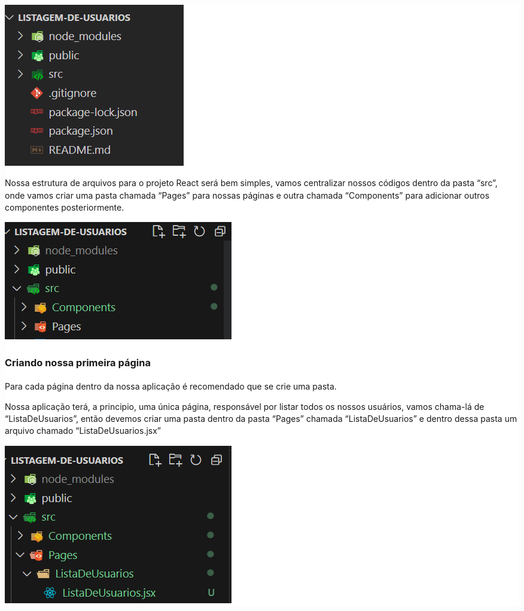 ![Alt text](./AssetsReact/image-5.png)

Nossa estrutura de arquivos para o projeto React será bem simples, vamos centralizar nossos códigos dentro da pasta “src”, onde vamos criar uma pasta chamada “Pages” para nossas páginas e outra chamada “Components” para adicionar outros componentes posteriormente.

![Alt text](./AssetsReact/image2-4.png)

### Criando nossa primeira página

Para cada página dentro da nossa aplicação é recomendado que se crie uma pasta.

Nossa aplicação terá, a principio, uma única página, responsável por listar todos os nossos usuários, vamos chama-lá de “ListaDeUsuarios”, então devemos criar uma pasta dentro da pasta “Pages” chamada “ListaDeUsuarios” e dentro dessa pasta um arquivo chamado “ListaDeUsuarios.jsx”

![Alt text](./AssetsReact/image2-5.png)
